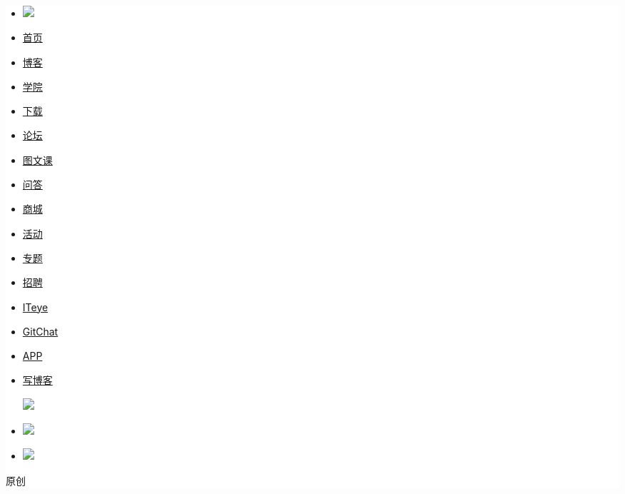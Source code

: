 - [![](https://www.notion.so%E9%97%AE%E9%A2%98%3A%20Mac%E5%A4%96%E8%81%94%E7%A1%AC%E7%9B%98%E4%B8%8D%E8%83%BD%E6%9B%B4%E6%94%B9%E2%80%9C-%E2%80%9D%E4%B8%AD%E7%9A%84%E4%B8%80%E4%B8%AA%E6%88%96%E5%A4%9A%E4%B8%AA%E9%A1%B9%E7%9B%AE,%E5%9B%A0%E4%B8%BA%E5%AE%83%E4%BB%AC%E6%AD%A3%E5%9C%A8%E4%BD%BF%E7%94%A8%E4%B8%AD%20-%20DCSnail-%E8%9C%97%E7%89%9B%20-%20CSDN%E5%8D%9A%E5%AE%A2.resources/csdn-logo.png)](https://www.notion.so%E9%97%AE%E9%A2%98%3A%20Mac%E5%A4%96%E8%81%94%E7%A1%AC%E7%9B%98%E4%B8%8D%E8%83%BD%E6%9B%B4%E6%94%B9%E2%80%9C-%E2%80%9D%E4%B8%AD%E7%9A%84%E4%B8%80%E4%B8%AA%E6%88%96%E5%A4%9A%E4%B8%AA%E9%A1%B9%E7%9B%AE,%E5%9B%A0%E4%B8%BA%E5%AE%83%E4%BB%AC%E6%AD%A3%E5%9C%A8%E4%BD%BF%E7%94%A8%E4%B8%AD%20-%20DCSnail-%E8%9C%97%E7%89%9B%20-%20CSDN%E5%8D%9A%E5%AE%A2.resources/csdn-logo.png)
    
- [首页](https://www.csdn.net/)
- [博客](https://blog.csdn.net/)
- [学院](https://edu.csdn.net/)
- [下载](https://download.csdn.net/)
- [论坛](https://bbs.csdn.net/)
- [图文课](https://gitchat.csdn.net/?utm_source=csdn_toolbar)
- [问答](https://ask.csdn.net/)
- [商城](https://h5.youzan.com/v2/showcase/homepage?alias=BUj3rrGa2J&ps=760)
- [活动](https://huiyi.csdn.net/)
- [专题](https://spec.csdn.net/)
- [招聘](http://job.csdn.net/)
- [ITeye](http://www.iteye.com/)
- [GitChat](https://gitbook.cn/?ref=csdn)
- [APP](https://www.csdn.net/apps/download?code=pc_1555579859)
- [](https://mp.csdn.net/postedit)[写博客](https://mp.csdn.net/postedit)
    
    [![](https://www.notion.so%E9%97%AE%E9%A2%98%3A%20Mac%E5%A4%96%E8%81%94%E7%A1%AC%E7%9B%98%E4%B8%8D%E8%83%BD%E6%9B%B4%E6%94%B9%E2%80%9C-%E2%80%9D%E4%B8%AD%E7%9A%84%E4%B8%80%E4%B8%AA%E6%88%96%E5%A4%9A%E4%B8%AA%E9%A1%B9%E7%9B%AE,%E5%9B%A0%E4%B8%BA%E5%AE%83%E4%BB%AC%E6%AD%A3%E5%9C%A8%E4%BD%BF%E7%94%A8%E4%B8%AD%20-%20DCSnail-%E8%9C%97%E7%89%9B%20-%20CSDN%E5%8D%9A%E5%AE%A2.resources/csdn-write.png)](https://www.notion.so%E9%97%AE%E9%A2%98%3A%20Mac%E5%A4%96%E8%81%94%E7%A1%AC%E7%9B%98%E4%B8%8D%E8%83%BD%E6%9B%B4%E6%94%B9%E2%80%9C-%E2%80%9D%E4%B8%AD%E7%9A%84%E4%B8%80%E4%B8%AA%E6%88%96%E5%A4%9A%E4%B8%AA%E9%A1%B9%E7%9B%AE,%E5%9B%A0%E4%B8%BA%E5%AE%83%E4%BB%AC%E6%AD%A3%E5%9C%A8%E4%BD%BF%E7%94%A8%E4%B8%AD%20-%20DCSnail-%E8%9C%97%E7%89%9B%20-%20CSDN%E5%8D%9A%E5%AE%A2.resources/csdn-write.png)
    
- [![](https://www.notion.so%E9%97%AE%E9%A2%98%3A%20Mac%E5%A4%96%E8%81%94%E7%A1%AC%E7%9B%98%E4%B8%8D%E8%83%BD%E6%9B%B4%E6%94%B9%E2%80%9C-%E2%80%9D%E4%B8%AD%E7%9A%84%E4%B8%80%E4%B8%AA%E6%88%96%E5%A4%9A%E4%B8%AA%E9%A1%B9%E7%9B%AE,%E5%9B%A0%E4%B8%BA%E5%AE%83%E4%BB%AC%E6%AD%A3%E5%9C%A8%E4%BD%BF%E7%94%A8%E4%B8%AD%20-%20DCSnail-%E8%9C%97%E7%89%9B%20-%20CSDN%E5%8D%9A%E5%AE%A2.resources/messageIcon.png)](https://www.notion.so%E9%97%AE%E9%A2%98%3A%20Mac%E5%A4%96%E8%81%94%E7%A1%AC%E7%9B%98%E4%B8%8D%E8%83%BD%E6%9B%B4%E6%94%B9%E2%80%9C-%E2%80%9D%E4%B8%AD%E7%9A%84%E4%B8%80%E4%B8%AA%E6%88%96%E5%A4%9A%E4%B8%AA%E9%A1%B9%E7%9B%AE,%E5%9B%A0%E4%B8%BA%E5%AE%83%E4%BB%AC%E6%AD%A3%E5%9C%A8%E4%BD%BF%E7%94%A8%E4%B8%AD%20-%20DCSnail-%E8%9C%97%E7%89%9B%20-%20CSDN%E5%8D%9A%E5%AE%A2.resources/messageIcon.png)
    
- [![](https://www.notion.so%E9%97%AE%E9%A2%98%3A%20Mac%E5%A4%96%E8%81%94%E7%A1%AC%E7%9B%98%E4%B8%8D%E8%83%BD%E6%9B%B4%E6%94%B9%E2%80%9C-%E2%80%9D%E4%B8%AD%E7%9A%84%E4%B8%80%E4%B8%AA%E6%88%96%E5%A4%9A%E4%B8%AA%E9%A1%B9%E7%9B%AE,%E5%9B%A0%E4%B8%BA%E5%AE%83%E4%BB%AC%E6%AD%A3%E5%9C%A8%E4%BD%BF%E7%94%A8%E4%B8%AD%20-%20DCSnail-%E8%9C%97%E7%89%9B%20-%20CSDN%E5%8D%9A%E5%AE%A2.resources/2_joker_wlk)](https://www.notion.so%E9%97%AE%E9%A2%98%3A%20Mac%E5%A4%96%E8%81%94%E7%A1%AC%E7%9B%98%E4%B8%8D%E8%83%BD%E6%9B%B4%E6%94%B9%E2%80%9C-%E2%80%9D%E4%B8%AD%E7%9A%84%E4%B8%80%E4%B8%AA%E6%88%96%E5%A4%9A%E4%B8%AA%E9%A1%B9%E7%9B%AE,%E5%9B%A0%E4%B8%BA%E5%AE%83%E4%BB%AC%E6%AD%A3%E5%9C%A8%E4%BD%BF%E7%94%A8%E4%B8%AD%20-%20DCSnail-%E8%9C%97%E7%89%9B%20-%20CSDN%E5%8D%9A%E5%AE%A2.resources/2_joker_wlk)
    

原创  
  
